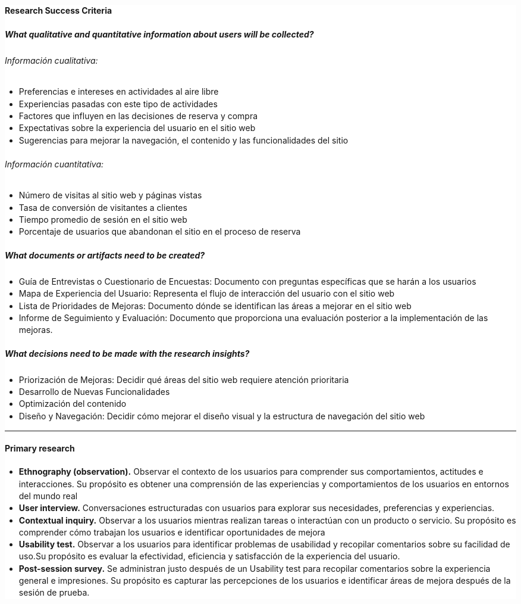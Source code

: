 <h4>Research Success Criteria</h4>

<h5>What qualitative and quantitative information about users will be collected?</h5>
<h6>Información cualitativa:</h6>
<ul>
  <li>Preferencias e intereses en actividades al aire libre</li>
  <li>Experiencias pasadas con este tipo de actividades</li>
  <li>Factores que influyen en las decisiones de reserva y compra</li>
  <li>Expectativas sobre la experiencia del usuario en el sitio web</li>
  <li>Sugerencias para mejorar la navegación, el contenido y las funcionalidades del sitio</li>
</ul>
<h6>Información cuantitativa:</h6>
<ul>
  <li>Número de visitas al sitio web y páginas vistas</li>
  <li>Tasa de conversión de visitantes a clientes</li>
  <li>Tiempo promedio de sesión en el sitio web</li>
  <li>Porcentaje de usuarios que abandonan el sitio en el proceso de reserva</li>
</ul>

<h5>What documents or artifacts need to be created?</h5>
<ul>
  <li>Guía de Entrevistas o Cuestionario de Encuestas: Documento con preguntas específicas que se harán a los usuarios</li>
  <li>Mapa de Experiencia del Usuario: Representa el flujo de interacción del usuario con el sitio web</li>
  <li>Lista de Prioridades de Mejoras: Documento dónde se identifican las áreas a mejorar en el sitio web</li>
  <li>Informe de Seguimiento y Evaluación: Documento que proporciona una evaluación posterior a la implementación de las mejoras.</li>
</ul>

<h5>What decisions need to be made with the research insights?</h5>
<ul>
  <li>Priorización de Mejoras: Decidir qué áreas del sitio web requiere atención prioritaria</li>
  <li>Desarrollo de Nuevas Funcionalidades</li>
  <li>Optimización del contenido</li>
  <li>Diseño y Navegación: Decidir cómo mejorar el diseño visual y la estructura de navegación del sitio web</li>
</ul>

-----

<h4>Primary research</h4>

<ul>
  <li><b>Ethnography  (observation).</b> Observar el contexto de los usuarios para comprender sus comportamientos, actitudes e interacciones. Su propósito es obtener una comprensión de las experiencias y comportamientos de los usuarios en entornos del mundo real</li>
  <li><b>User interview.</b> Conversaciones estructuradas con usuarios para explorar sus necesidades, preferencias y experiencias.</li>
  <li><b>Contextual inquiry.</b> Observar a los usuarios mientras realizan tareas o interactúan con un producto o servicio. Su propósito es comprender cómo trabajan los usuarios e identificar oportunidades de mejora</li>
  <li><b>Usability test.</b> Observar a los usuarios para identificar problemas de usabilidad y recopilar comentarios sobre su facilidad de uso.Su propósito es evaluar la efectividad, eficiencia y satisfacción de la experiencia del usuario.</li>
  <li><b>Post-session survey.</b> Se administran justo después de un Usability test para recopilar comentarios sobre la experiencia general e impresiones. Su propósito es capturar las percepciones de los usuarios e identificar áreas de mejora después de la sesión de prueba.</li>
</ul>
